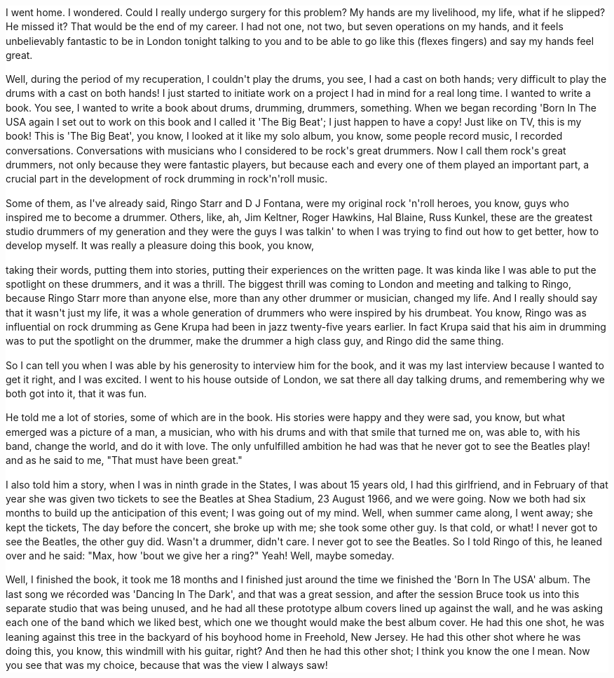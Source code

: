 I went home. I wondered. Could I really undergo surgery for this problem? My hands are my livelihood, my life, what if he slipped? He missed it? That would be the end of my career. I had not one, not two, but seven operations on my hands, and it feels unbelievably fantastic to be in London tonight talking to you and to be able to go like this (flexes fingers) and say my hands feel great.

Well, during the period of my recuperation, I couldn't play the drums, you see, I had a cast on both hands; very difficult to play the drums with a cast on both hands! I just started to initiate work on a project I had in mind for a real long time. I wanted to write a book. You see, I wanted to write a book about drums, drumming, drummers, something. When we began recording 'Born In The USA again I set out to work on this book and I called it 'The Big Beat'; I just happen to have a copy! Just like on TV, this is my book! This is 'The Big Beat', you know, I looked at it like my solo album, you know, some people record music, I recorded conversations. Conversations with musicians who I considered to be rock's great drummers. Now I call them rock's great drummers, not only because they were fantastic players, but because each and every one of them played an important part, a crucial part in the development of rock drumming in rock'n'roll music.

Some of them, as I've already said, Ringo Starr and D J Fontana, were my original rock 'n'roll heroes, you know, guys who inspired me to become a drummer. Others, like, ah, Jim Keltner, Roger Hawkins, Hal Blaine, Russ Kunkel, these are the greatest studio drummers of my generation and they were the guys I was talkin' to when I was trying to find out how to get better, how to develop myself. It was really a pleasure doing this book, you know,

taking their words, putting them into stories, putting their experiences on the written page. It was kinda like I was able to put the spotlight on these drummers, and it was a thrill. The biggest thrill was coming to London and meeting and talking to Ringo, because Ringo Starr more than anyone else, more than any other drummer or musician, changed my life. And I really should say that it wasn't just my life, it was a whole generation of drummers who were inspired by his drumbeat. You know, Ringo was as influential on rock drumming as Gene Krupa had been in jazz twenty-five years earlier. In fact Krupa said that his aim in drumming was to put the spotlight on the drummer, make the drummer a high class guy, and Ringo did the same thing.

So I can tell you when I was able by his generosity to interview him for the book, and it was my last interview because I wanted to get it right, and I was excited. I went to his house outside of London, we sat there all day talking drums, and remembering why we both got into it, that it was fun.

He told me a lot of stories, some of which are in the book. His stories were happy and they were sad, you know, but what emerged was a picture of a man, a musician, who with his drums and with that smile that turned me on, was able to, with his band, change the world, and do it with love. The only unfulfilled ambition he had was that he never got to see the Beatles play! and as he said to me, "That must have been great."

I also told him a story, when I was in ninth grade in the States, I was about 15 years old, I had this girlfriend, and in February of that year she was given two tickets to see the Beatles at Shea Stadium, 23 August 1966, and we were going. Now we both had six months to build up the anticipation of this event; I was going out of my mind. Well, when summer came along, I went away; she kept the tickets, The day before the concert, she broke up with me; she took some other guy. Is that cold, or what! I never got to see the Beatles, the other guy did. Wasn't a drummer, didn't care. I never got to see the Beatles. So I told Ringo of this, he leaned over and he said: "Max, how 'bout we give her a ring?" Yeah! Well, maybe someday.

Well, I finished the book, it took me 18 months and I finished just around the time we finished the 'Born In The USA' album. The last song we récorded was 'Dancing In The Dark', and that was a great session, and after the session Bruce took us into this separate studio that was being unused, and he had all these prototype album covers lined up against the wall, and he was asking each one of the band which we liked best, which one we thought would make the best album cover. He had this one shot, he was leaning against this tree in the backyard of his boyhood home in Freehold, New Jersey. He had this other shot where he was doing this, you know, this windmill with his guitar, right? And then he had this other shot; I think you know the one I mean. Now you see that was my choice, because that was the view I always saw!
